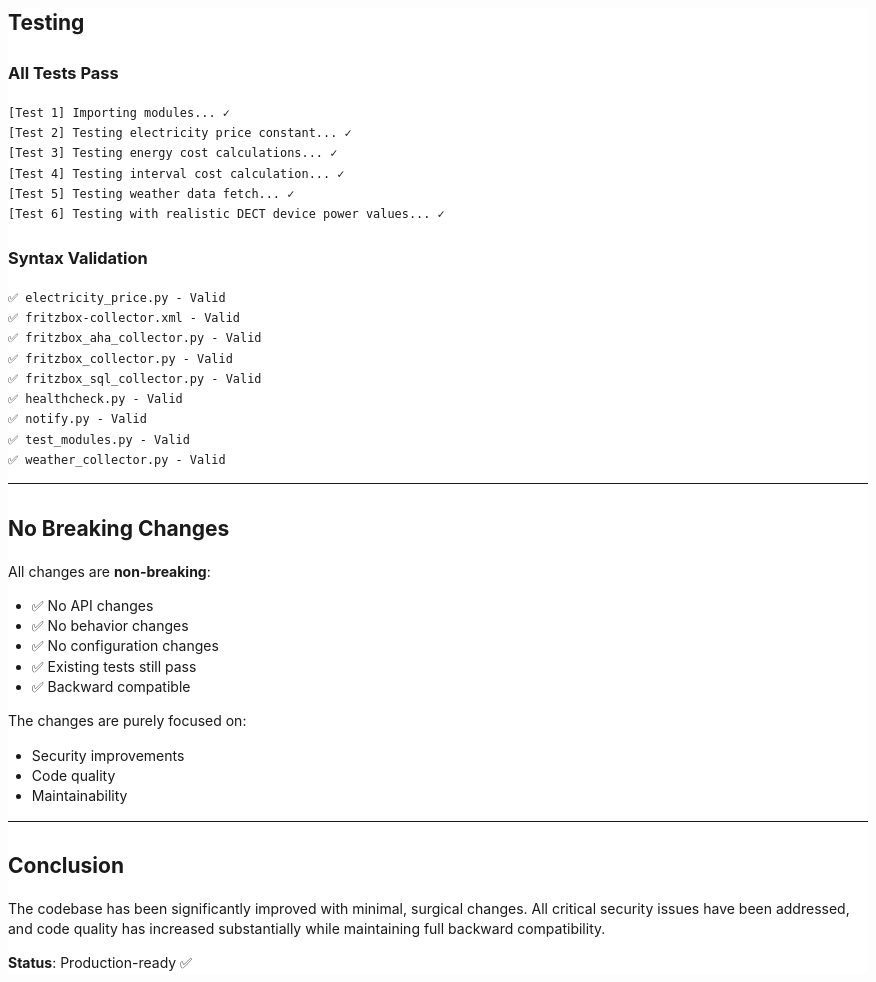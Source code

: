 ## Testing

### All Tests Pass
```
[Test 1] Importing modules... ✓
[Test 2] Testing electricity price constant... ✓
[Test 3] Testing energy cost calculations... ✓
[Test 4] Testing interval cost calculation... ✓
[Test 5] Testing weather data fetch... ✓
[Test 6] Testing with realistic DECT device power values... ✓
```

### Syntax Validation
```
✅ electricity_price.py - Valid
✅ fritzbox-collector.xml - Valid
✅ fritzbox_aha_collector.py - Valid
✅ fritzbox_collector.py - Valid
✅ fritzbox_sql_collector.py - Valid
✅ healthcheck.py - Valid
✅ notify.py - Valid
✅ test_modules.py - Valid
✅ weather_collector.py - Valid
```

---

## No Breaking Changes

All changes are **non-breaking**:
- ✅ No API changes
- ✅ No behavior changes
- ✅ No configuration changes
- ✅ Existing tests still pass
- ✅ Backward compatible

The changes are purely focused on:
- Security improvements
- Code quality
- Maintainability

---

## Conclusion

The codebase has been significantly improved with minimal, surgical changes. All critical security issues have been addressed, and code quality has increased substantially while maintaining full backward compatibility.

**Status**: Production-ready ✅
